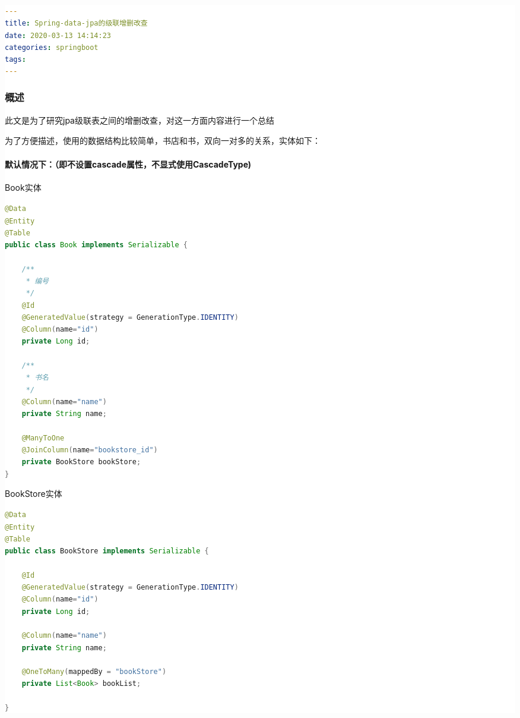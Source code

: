 ```yaml
---
title: Spring-data-jpa的级联增删改查
date: 2020-03-13 14:14:23
categories: springboot
tags:
---
```


### 概述

此文是为了研究jpa级联表之间的增删改查，对这一方面内容进行一个总结

为了方便描述，使用的数据结构比较简单，书店和书，双向一对多的关系，实体如下：

#### 默认情况下：（即不设置cascade属性，不显式使用CascadeType)

Book实体

```java
@Data
@Entity
@Table
public class Book implements Serializable {

    /**
     * 编号
     */
    @Id
    @GeneratedValue(strategy = GenerationType.IDENTITY)
    @Column(name="id")
    private Long id;

    /**
     * 书名
     */
    @Column(name="name")
    private String name;

    @ManyToOne
    @JoinColumn(name="bookstore_id")
    private BookStore bookStore;
}
```

BookStore实体

```java
@Data
@Entity
@Table
public class BookStore implements Serializable {

    @Id
    @GeneratedValue(strategy = GenerationType.IDENTITY)
    @Column(name="id")
    private Long id;

    @Column(name="name")
    private String name;

    @OneToMany(mappedBy = "bookStore")
    private List<Book> bookList;

}

```
